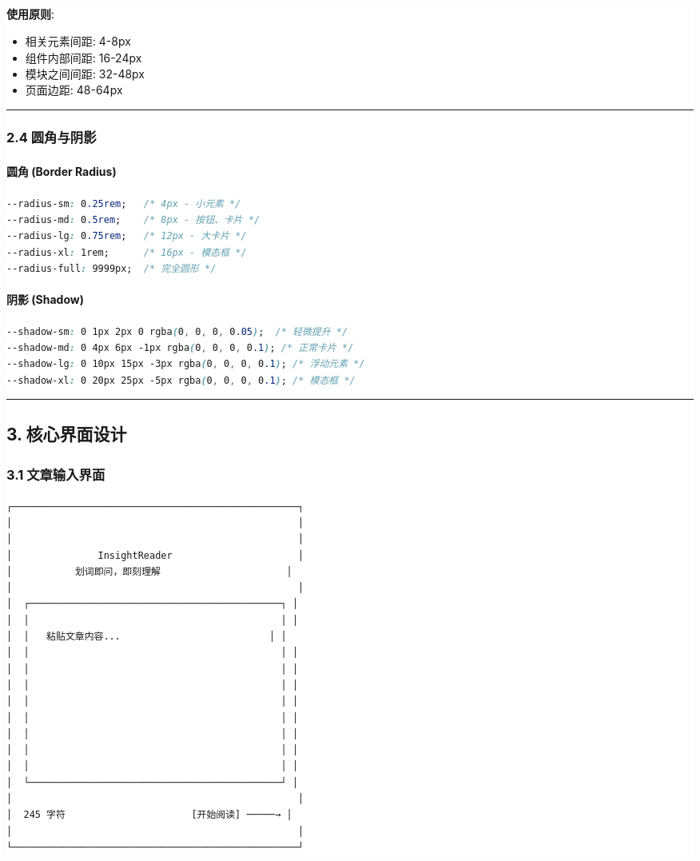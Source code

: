 **使用原则**:
- 相关元素间距: 4-8px
- 组件内部间距: 16-24px
- 模块之间间距: 32-48px
- 页面边距: 48-64px

---

### 2.4 圆角与阴影

#### **圆角 (Border Radius)**
```css
--radius-sm: 0.25rem;   /* 4px - 小元素 */
--radius-md: 0.5rem;    /* 8px - 按钮、卡片 */
--radius-lg: 0.75rem;   /* 12px - 大卡片 */
--radius-xl: 1rem;      /* 16px - 模态框 */
--radius-full: 9999px;  /* 完全圆形 */
```

#### **阴影 (Shadow)**
```css
--shadow-sm: 0 1px 2px 0 rgba(0, 0, 0, 0.05);  /* 轻微提升 */
--shadow-md: 0 4px 6px -1px rgba(0, 0, 0, 0.1); /* 正常卡片 */
--shadow-lg: 0 10px 15px -3px rgba(0, 0, 0, 0.1); /* 浮动元素 */
--shadow-xl: 0 20px 25px -5px rgba(0, 0, 0, 0.1); /* 模态框 */
```

---

## 3. 核心界面设计

### 3.1 文章输入界面

```
┌──────────────────────────────────────────────────┐
│                                                  │
│                                                  │
│               InsightReader                      │
│           划词即问，即刻理解                      │
│                                                  │
│  ┌────────────────────────────────────────────┐ │
│  │                                            │ │
│  │   粘贴文章内容...                          │ │
│  │                                            │ │
│  │                                            │ │
│  │                                            │ │
│  │                                            │ │
│  │                                            │ │
│  │                                            │ │
│  │                                            │ │
│  │                                            │ │
│  └────────────────────────────────────────────┘ │
│                                                  │
│  245 字符                      [开始阅读] ─────→ │
│                                                  │
└──────────────────────────────────────────────────┘
```
